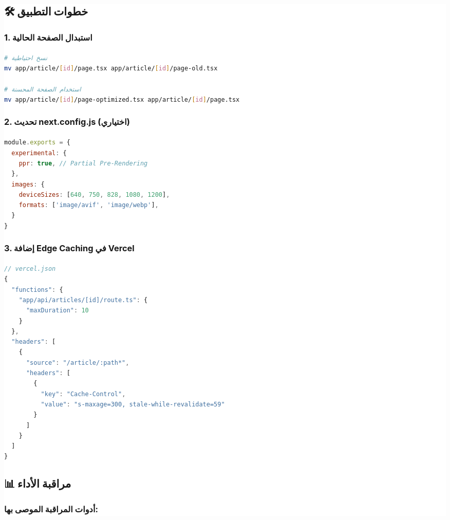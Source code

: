 ## 🛠️ خطوات التطبيق

### 1. **استبدال الصفحة الحالية**
```bash
# نسخ احتياطية
mv app/article/[id]/page.tsx app/article/[id]/page-old.tsx

# استخدام الصفحة المحسنة
mv app/article/[id]/page-optimized.tsx app/article/[id]/page.tsx
```

### 2. **تحديث next.config.js (اختياري)**
```javascript
module.exports = {
  experimental: {
    ppr: true, // Partial Pre-Rendering
  },
  images: {
    deviceSizes: [640, 750, 828, 1080, 1200],
    formats: ['image/avif', 'image/webp'],
  }
}
```

### 3. **إضافة Edge Caching في Vercel**
```javascript
// vercel.json
{
  "functions": {
    "app/api/articles/[id]/route.ts": {
      "maxDuration": 10
    }
  },
  "headers": [
    {
      "source": "/article/:path*",
      "headers": [
        {
          "key": "Cache-Control",
          "value": "s-maxage=300, stale-while-revalidate=59"
        }
      ]
    }
  ]
}
```

## 📊 مراقبة الأداء

### **أدوات المراقبة الموصى بها:**

